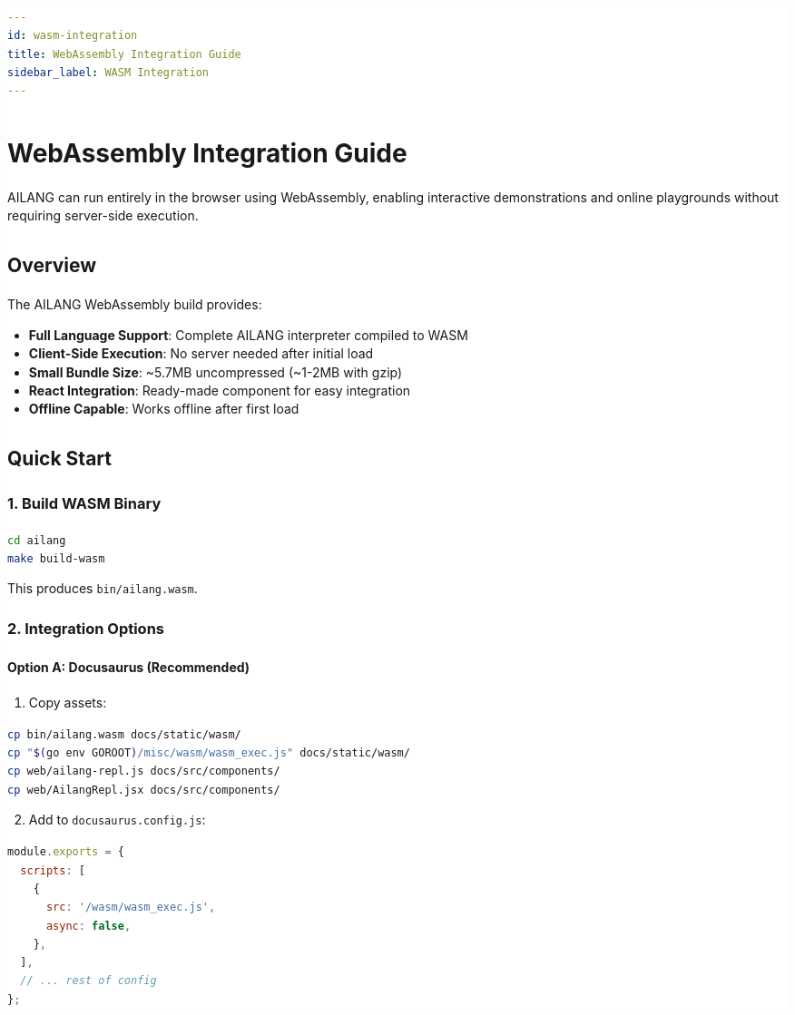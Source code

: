 ```yaml
---
id: wasm-integration
title: WebAssembly Integration Guide
sidebar_label: WASM Integration
---
```


# WebAssembly Integration Guide

AILANG can run entirely in the browser using WebAssembly, enabling interactive demonstrations and online playgrounds without requiring server-side execution.

## Overview

The AILANG WebAssembly build provides:

- **Full Language Support**: Complete AILANG interpreter compiled to WASM
- **Client-Side Execution**: No server needed after initial load
- **Small Bundle Size**: ~5.7MB uncompressed (~1-2MB with gzip)
- **React Integration**: Ready-made component for easy integration
- **Offline Capable**: Works offline after first load

## Quick Start

### 1. Build WASM Binary

```bash
cd ailang
make build-wasm
```

This produces `bin/ailang.wasm`.

### 2. Integration Options

#### Option A: Docusaurus (Recommended)

1. Copy assets:
```bash
cp bin/ailang.wasm docs/static/wasm/
cp "$(go env GOROOT)/misc/wasm/wasm_exec.js" docs/static/wasm/
cp web/ailang-repl.js docs/src/components/
cp web/AilangRepl.jsx docs/src/components/
```

2. Add to `docusaurus.config.js`:
```javascript
module.exports = {
  scripts: [
    {
      src: '/wasm/wasm_exec.js',
      async: false,
    },
  ],
  // ... rest of config
};
```
